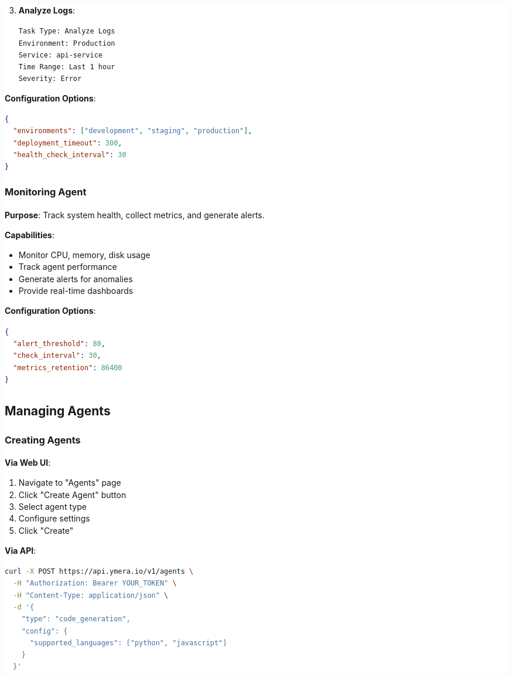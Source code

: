 3. **Analyze Logs**:
   ```
   Task Type: Analyze Logs
   Environment: Production
   Service: api-service
   Time Range: Last 1 hour
   Severity: Error
   ```

**Configuration Options**:
```json
{
  "environments": ["development", "staging", "production"],
  "deployment_timeout": 300,
  "health_check_interval": 30
}
```

### Monitoring Agent

**Purpose**: Track system health, collect metrics, and generate alerts.

**Capabilities**:
- Monitor CPU, memory, disk usage
- Track agent performance
- Generate alerts for anomalies
- Provide real-time dashboards

**Configuration Options**:
```json
{
  "alert_threshold": 80,
  "check_interval": 30,
  "metrics_retention": 86400
}
```

## Managing Agents

### Creating Agents

**Via Web UI**:
1. Navigate to "Agents" page
2. Click "Create Agent" button
3. Select agent type
4. Configure settings
5. Click "Create"

**Via API**:
```bash
curl -X POST https://api.ymera.io/v1/agents \
  -H "Authorization: Bearer YOUR_TOKEN" \
  -H "Content-Type: application/json" \
  -d '{
    "type": "code_generation",
    "config": {
      "supported_languages": ["python", "javascript"]
    }
  }'
```
